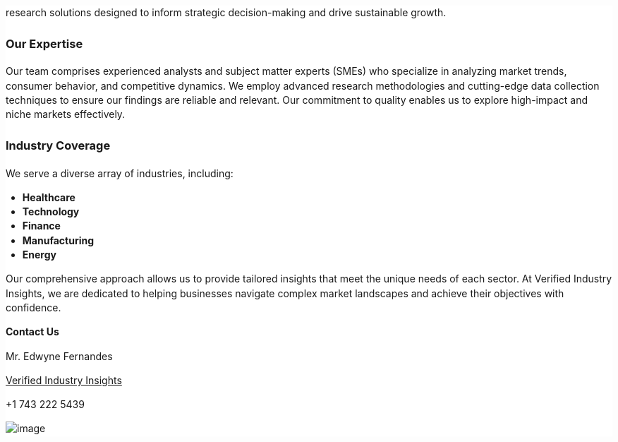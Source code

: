 research solutions designed to inform strategic decision-making and drive sustainable growth.</p><h3>Our Expertise</h3><p>Our team comprises experienced analysts and subject matter experts (SMEs) who specialize in analyzing market trends, consumer behavior, and competitive dynamics. We employ advanced research methodologies and cutting-edge data collection techniques to ensure our findings are reliable and relevant. Our commitment to quality enables us to explore high-impact and niche markets effectively.</p><h3>Industry Coverage</h3><p>We serve a diverse array of industries, including:</p><ul><li><strong>Healthcare</strong></li><li><strong>Technology</strong></li><li><strong>Finance</strong></li><li><strong>Manufacturing</strong></li><li><strong>Energy</strong></li></ul><p>Our comprehensive approach allows us to provide tailored insights that meet the unique needs of each sector. At Verified Industry Insights, we are dedicated to helping businesses navigate complex market landscapes and achieve their objectives with confidence.</p><p><strong>Contact Us</strong></p><p>Mr. Edwyne Fernandes</p><p><a href="https://www.verifiedindustryinsights.com/">Verified Industry Insights</a></p><p>+1 743 222 5439</p>
![image](https://github.com/user-attachments/assets/d5664204-1456-4afd-b35e-be16ac1b050b)
